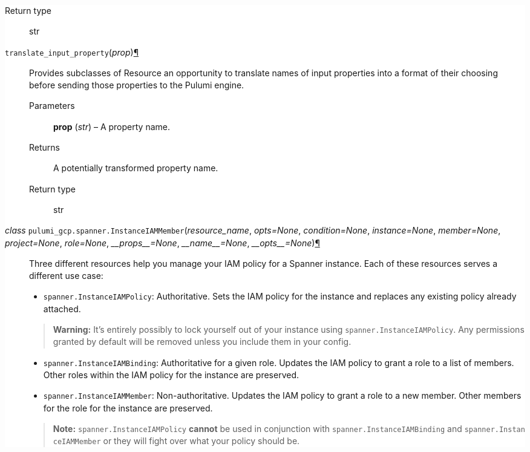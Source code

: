 <dt class="field-odd">Return type</dt>
<dd class="field-odd"><p>str</p>
</dd>
</dl>
</dd></dl>

<dl class="method">
<dt id="pulumi_gcp.spanner.InstanceIAMBinding.translate_input_property">
<code class="sig-name descname">translate_input_property</code><span class="sig-paren">(</span><em class="sig-param">prop</em><span class="sig-paren">)</span><a class="headerlink" href="#pulumi_gcp.spanner.InstanceIAMBinding.translate_input_property" title="Permalink to this definition">¶</a></dt>
<dd><p>Provides subclasses of Resource an opportunity to translate names of input properties into
a format of their choosing before sending those properties to the Pulumi engine.</p>
<dl class="field-list simple">
<dt class="field-odd">Parameters</dt>
<dd class="field-odd"><p><strong>prop</strong> (<em>str</em>) – A property name.</p>
</dd>
<dt class="field-even">Returns</dt>
<dd class="field-even"><p>A potentially transformed property name.</p>
</dd>
<dt class="field-odd">Return type</dt>
<dd class="field-odd"><p>str</p>
</dd>
</dl>
</dd></dl>

</dd></dl>

<dl class="class">
<dt id="pulumi_gcp.spanner.InstanceIAMMember">
<em class="property">class </em><code class="sig-prename descclassname">pulumi_gcp.spanner.</code><code class="sig-name descname">InstanceIAMMember</code><span class="sig-paren">(</span><em class="sig-param">resource_name</em>, <em class="sig-param">opts=None</em>, <em class="sig-param">condition=None</em>, <em class="sig-param">instance=None</em>, <em class="sig-param">member=None</em>, <em class="sig-param">project=None</em>, <em class="sig-param">role=None</em>, <em class="sig-param">__props__=None</em>, <em class="sig-param">__name__=None</em>, <em class="sig-param">__opts__=None</em><span class="sig-paren">)</span><a class="headerlink" href="#pulumi_gcp.spanner.InstanceIAMMember" title="Permalink to this definition">¶</a></dt>
<dd><p>Three different resources help you manage your IAM policy for a Spanner instance. Each of these resources serves a different use case:</p>
<ul class="simple">
<li><p><code class="docutils literal notranslate"><span class="pre">spanner.InstanceIAMPolicy</span></code>: Authoritative. Sets the IAM policy for the instance and replaces any existing policy already attached.</p></li>
</ul>
<blockquote>
<div><p><strong>Warning:</strong> It’s entirely possibly to lock yourself out of your instance using <code class="docutils literal notranslate"><span class="pre">spanner.InstanceIAMPolicy</span></code>. Any permissions granted by default will be removed unless you include them in your config.</p>
</div></blockquote>
<ul class="simple">
<li><p><code class="docutils literal notranslate"><span class="pre">spanner.InstanceIAMBinding</span></code>: Authoritative for a given role. Updates the IAM policy to grant a role to a list of members. Other roles within the IAM policy for the instance are preserved.</p></li>
<li><p><code class="docutils literal notranslate"><span class="pre">spanner.InstanceIAMMember</span></code>: Non-authoritative. Updates the IAM policy to grant a role to a new member. Other members for the role for the instance are preserved.</p></li>
</ul>
<blockquote>
<div><p><strong>Note:</strong> <code class="docutils literal notranslate"><span class="pre">spanner.InstanceIAMPolicy</span></code> <strong>cannot</strong> be used in conjunction with <code class="docutils literal notranslate"><span class="pre">spanner.InstanceIAMBinding</span></code> and <code class="docutils literal notranslate"><span class="pre">spanner.InstanceIAMMember</span></code> or they will fight over what your policy should be.</p>
